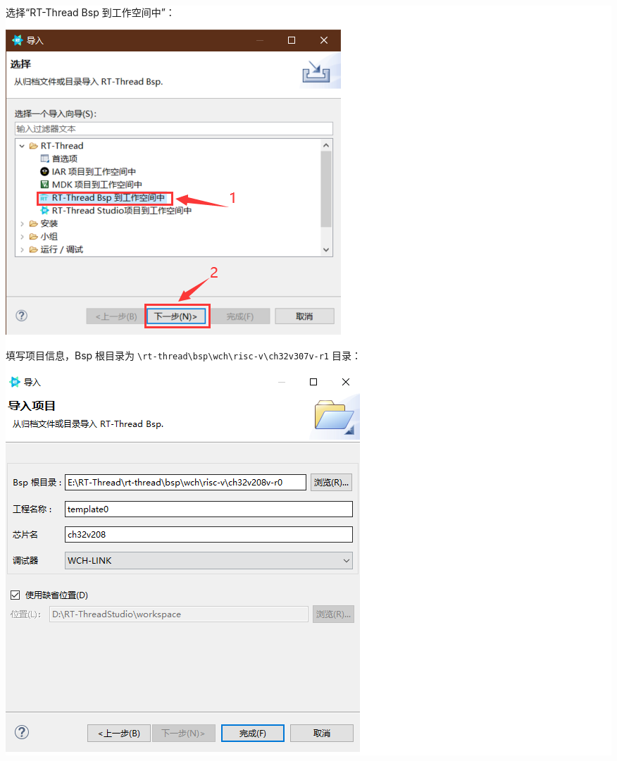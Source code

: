 选择“RT-Thread Bsp 到工作空间中”：

![windows](./figures/windows.png)

填写项目信息，Bsp 根目录为 `\rt-thread\bsp\wch\risc-v\ch32v307v-r1` 目录：

![config](./figures/config.png)
